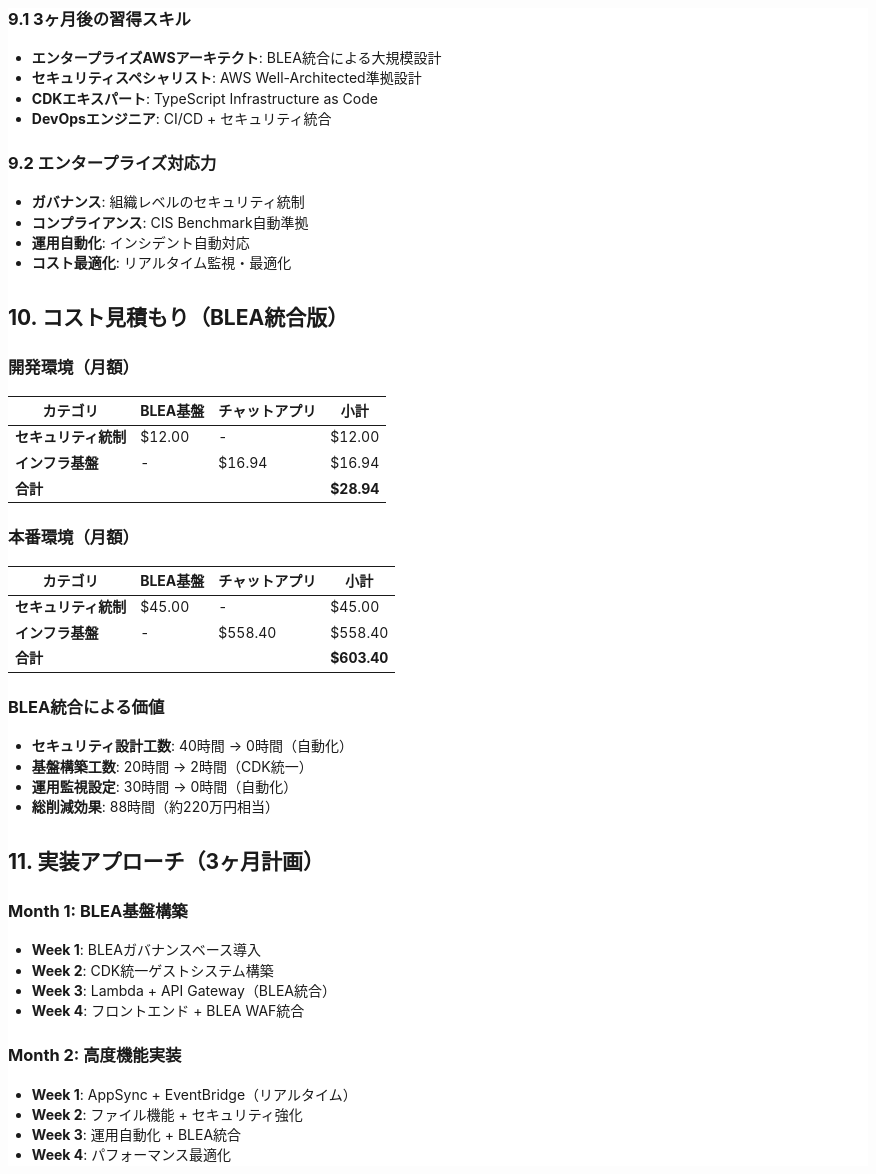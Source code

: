 ### 9.1 3ヶ月後の習得スキル
- **エンタープライズAWSアーキテクト**: BLEA統合による大規模設計
- **セキュリティスペシャリスト**: AWS Well-Architected準拠設計
- **CDKエキスパート**: TypeScript Infrastructure as Code
- **DevOpsエンジニア**: CI/CD + セキュリティ統合

### 9.2 エンタープライズ対応力
- **ガバナンス**: 組織レベルのセキュリティ統制
- **コンプライアンス**: CIS Benchmark自動準拠
- **運用自動化**: インシデント自動対応
- **コスト最適化**: リアルタイム監視・最適化

## 10. コスト見積もり（BLEA統合版）

### 開発環境（月額）
| カテゴリ | BLEA基盤 | チャットアプリ | 小計 |
|----------|----------|----------------|------|
| **セキュリティ統制** | $12.00 | - | $12.00 |
| **インフラ基盤** | - | $16.94 | $16.94 |
| **合計** | | | **$28.94** |

### 本番環境（月額）
| カテゴリ | BLEA基盤 | チャットアプリ | 小計 |
|----------|----------|----------------|------|
| **セキュリティ統制** | $45.00 | - | $45.00 |
| **インフラ基盤** | - | $558.40 | $558.40 |
| **合計** | | | **$603.40** |

### BLEA統合による価値
- **セキュリティ設計工数**: 40時間 → 0時間（自動化）
- **基盤構築工数**: 20時間 → 2時間（CDK統一）
- **運用監視設定**: 30時間 → 0時間（自動化）
- **総削減効果**: 88時間（約220万円相当）

## 11. 実装アプローチ（3ヶ月計画）

### Month 1: BLEA基盤構築
- **Week 1**: BLEAガバナンスベース導入
- **Week 2**: CDK統一ゲストシステム構築  
- **Week 3**: Lambda + API Gateway（BLEA統合）
- **Week 4**: フロントエンド + BLEA WAF統合

### Month 2: 高度機能実装
- **Week 1**: AppSync + EventBridge（リアルタイム）
- **Week 2**: ファイル機能 + セキュリティ強化
- **Week 3**: 運用自動化 + BLEA統合
- **Week 4**: パフォーマンス最適化
